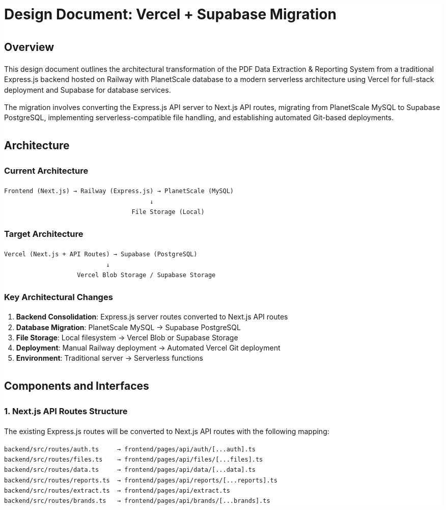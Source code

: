 # Design Document: Vercel + Supabase Migration

## Overview

This design document outlines the architectural transformation of the PDF Data Extraction & Reporting System from a traditional Express.js backend hosted on Railway with PlanetScale database to a modern serverless architecture using Vercel for full-stack deployment and Supabase for database services.

The migration involves converting the Express.js API server to Next.js API routes, migrating from PlanetScale MySQL to Supabase PostgreSQL, implementing serverless-compatible file handling, and establishing automated Git-based deployments.

## Architecture

### Current Architecture
```
Frontend (Next.js) → Railway (Express.js) → PlanetScale (MySQL)
                                        ↓
                                   File Storage (Local)
```

### Target Architecture
```
Vercel (Next.js + API Routes) → Supabase (PostgreSQL)
                            ↓
                    Vercel Blob Storage / Supabase Storage
```

### Key Architectural Changes

1. **Backend Consolidation**: Express.js server routes converted to Next.js API routes
2. **Database Migration**: PlanetScale MySQL → Supabase PostgreSQL  
3. **File Storage**: Local filesystem → Vercel Blob or Supabase Storage
4. **Deployment**: Manual Railway deployment → Automated Vercel Git deployment
5. **Environment**: Traditional server → Serverless functions

## Components and Interfaces

### 1. Next.js API Routes Structure

The existing Express.js routes will be converted to Next.js API routes with the following mapping:

```
backend/src/routes/auth.ts     → frontend/pages/api/auth/[...auth].ts
backend/src/routes/files.ts    → frontend/pages/api/files/[...files].ts
backend/src/routes/data.ts     → frontend/pages/api/data/[...data].ts
backend/src/routes/reports.ts  → frontend/pages/api/reports/[...reports].ts
backend/src/routes/extract.ts  → frontend/pages/api/extract.ts
backend/src/routes/brands.ts   → frontend/pages/api/brands/[...brands].ts
```
